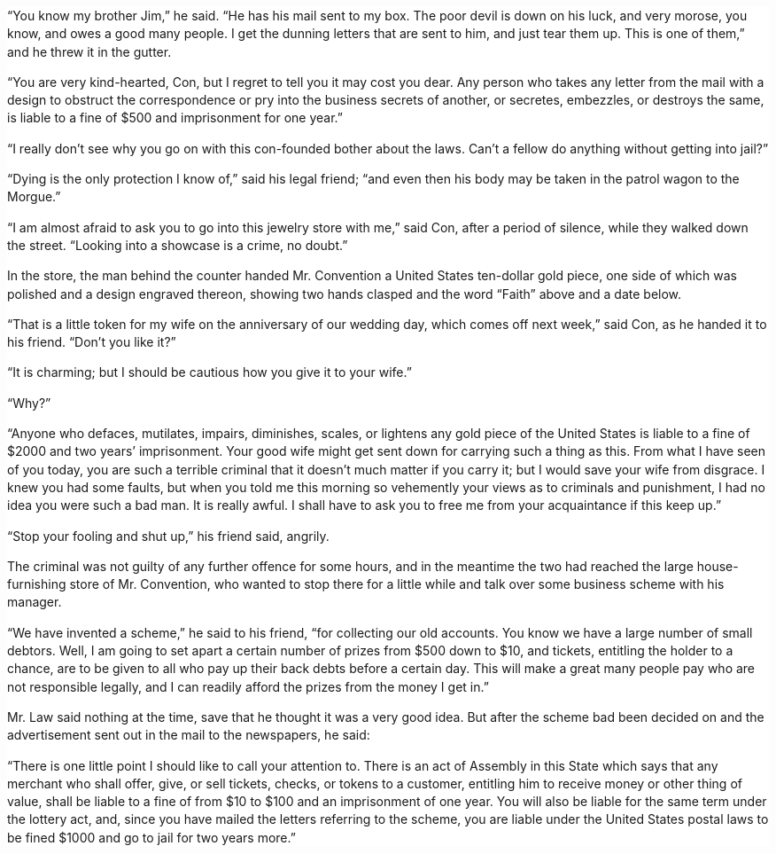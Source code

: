“You know my brother Jim,” he said. “He has his mail sent to my box. The poor devil is down on his luck, and very morose, you know, and owes a good many people. I get the dunning letters that are sent to him, and just tear them up. This is one of them,” and he threw it in the gutter.

“You are very kind-hearted, Con, but I regret to tell you it may cost you dear. Any person who takes any letter from the mail with a design to obstruct the correspondence or pry into the business secrets of another, or secretes, embezzles, or destroys the same, is liable to a fine of $500 and imprisonment for one year.”

“I really don’t see why you go on with this con-founded bother about the laws. Can’t a fellow do anything without getting into jail?”

“Dying is the only protection I know of,” said his legal friend; “and even then his body may be taken in the patrol wagon to the Morgue.”

“I am almost afraid to ask you to go into this jewelry store with me,” said Con, after a period of silence, while they walked down the street. “Looking into a showcase is a crime, no doubt.”

In the store, the man behind the counter handed Mr. Convention a United States ten-dollar gold piece, one side of which was polished and a design engraved thereon, showing two hands clasped and the word “Faith” above and a date below.

“That is a little token for my wife on the anniversary of our wedding day, which comes off next week,” said Con, as he handed it to his friend. “Don’t you like it?”

“It is charming; but I should be cautious how you give it to your wife.”

“Why?”

“Anyone who defaces, mutilates, impairs, diminishes, scales, or lightens any gold piece of the United States is liable to a fine of $2000 and two years’ imprisonment. Your good wife might get sent down for carrying such a thing as this. From what I have seen of you today, you are such a terrible criminal that it doesn’t much matter if you carry it; but I would save your wife from disgrace. I knew you had some faults, but when you told me this morning so vehemently your views as to criminals and punishment, I had no idea you were such a bad man. It is really awful. I shall have to ask you to free me from your acquaintance if this keep up.”

“Stop your fooling and shut up,” his friend said, angrily.

The criminal was not guilty of any further offence for some hours, and in the meantime the two had reached the large house-furnishing store of Mr. Convention, who wanted to stop there for a little while and talk over some business scheme with his manager.

“We have invented a scheme,” he said to his friend, “for collecting our old accounts. You know we have a large number of small debtors. Well, I am going to set apart a certain number of prizes from $500 down to $10, and tickets, entitling the holder to a chance, are to be given to all who pay up their back debts before a certain day. This will make a great many people pay who are not responsible legally, and I can readily afford the prizes from the money I get in.”

Mr. Law said nothing at the time, save that he thought it was a very good idea. But after the scheme bad been decided on and the advertisement sent out in the mail to the newspapers, he said:

“There is one little point I should like to call your attention to. There is an act of Assembly in this State which says that any merchant who shall offer, give, or sell tickets, checks, or tokens to a customer, entitling him to receive money or other thing of value, shall be liable to a fine of from $10 to $100 and an imprisonment of one year. You will also be liable for the same term under the lottery act, and, since you have mailed the letters referring to the scheme, you are liable under the United States postal laws to be fined $1000 and go to jail for two years more.”
